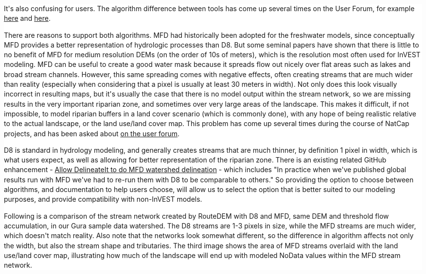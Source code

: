 It's also confusing for users. The algorithm difference between tools
has come up several times on the User Forum, for example
[here](https://community.naturalcapitalproject.org/t/in-the-swy-model-is-it-possible-to-use-simple-d8-flow-direction-instead-of-mfd/1791)
and
[here](https://community.naturalcapitalproject.org/t/why-ndr-model-generate-streams-bigger-than-routedem/2028).

There are reasons to support both algorithms. MFD had historically been
adopted for the freshwater models, since conceptually MFD provides a
better representation of hydrologic processes than D8. But some seminal
papers have shown that there is little to no benefit of MFD for medium
resolution DEMs (on the order of 10s of meters), which is the resolution
most often used for InVEST modeling. MFD can be useful to create a good
water mask because it spreads flow out nicely over flat areas such as
lakes and broad stream channels. However, this same spreading comes with
negative effects, often creating streams that are much wider than
reality (especially when considering that a pixel is usually at least 30
meters in width). Not only does this look visually incorrect in
resulting maps, but it's usually the case that there is no model output
within the stream network, so we are missing results in the very
important riparian zone, and sometimes over very large areas of the
landscape. This makes it difficult, if not impossible, to model riparian
buffers in a land cover scenario (which is commonly done), with any hope
of being realistic relative to the actual landscape, or the land
use/land cover map. This problem has come up several times during the
course of NatCap projects, and has been asked about [on the user
forum](https://community.naturalcapitalproject.org/t/riparian-buffer-values-issues-because-of-ndr-output-streams-wider-than-in-reality/2269).

D8 is standard in hydrology modeling, and generally creates streams that
are much thinner, by definition 1 pixel in width, which is what users
expect, as well as allowing for better representation of the riparian
zone. There is an existing related GitHub enhancement - [Allow
DelineateIt to do MFD watershed
delineation](https://github.com/natcap/invest/issues/440) -
which includes "In practice when we\'ve published global results run
with MFD we\'ve had to re-run them with D8 to be comparable to others."
So providing the option to choose between algorithms, and documentation
to help users choose, will allow us to select the option that is better
suited to our modeling purposes, and provide compatibility with
non-InVEST models.

Following is a comparison of the stream network created by RouteDEM with
D8 and MFD, same DEM and threshold flow accumulation, in our Gura sample
data watershed. The D8 streams are 1-3 pixels in size, while the MFD
streams are much wider, which doesn't match reality. Also note that the
networks look somewhat different, so the difference in algorithm affects
not only the width, but also the stream shape and tributaries. The third
image shows the area of MFD streams overlaid with the land use/land
cover map, illustrating how much of the landscape will end up with
modeled NoData values within the MFD stream network.
